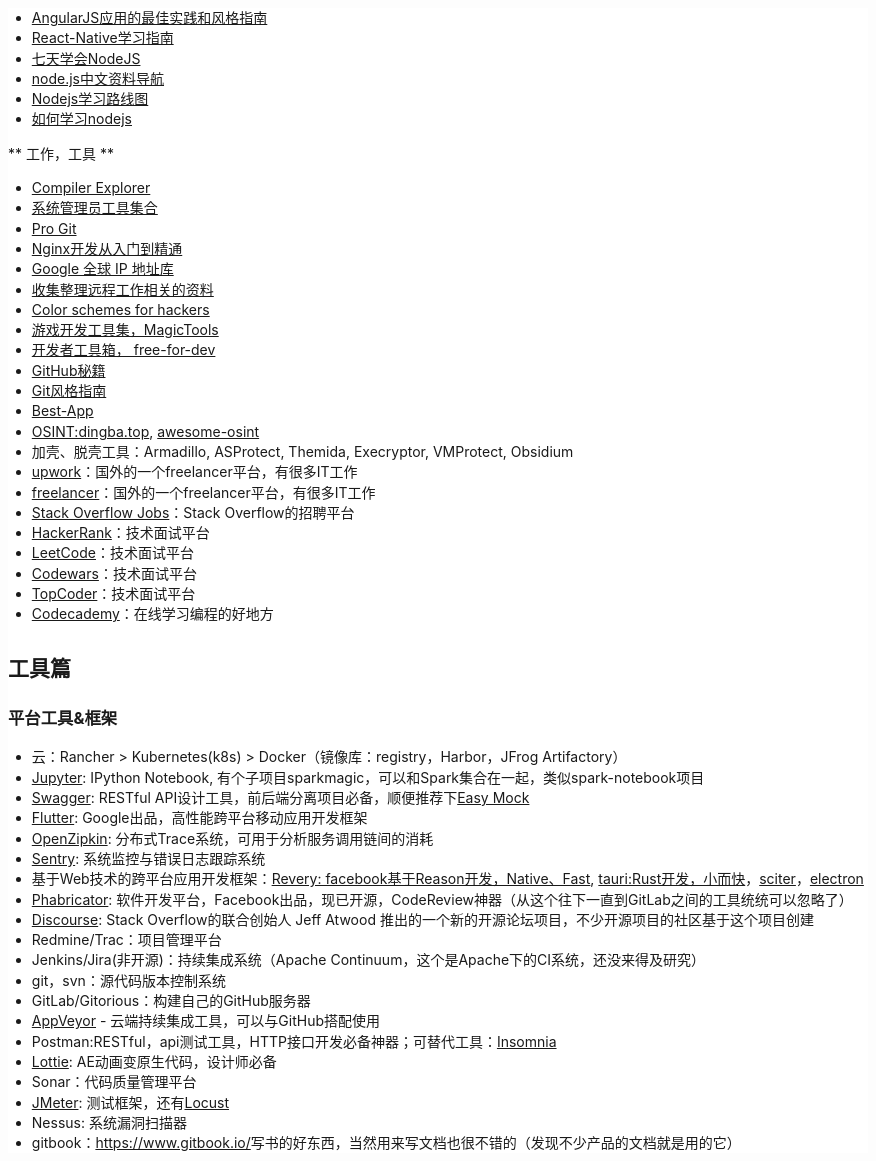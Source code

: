 - [AngularJS应用的最佳实践和风格指南](https://github.com/mgechev/angularjs-style-guide/blob/master/README-zh-cn.md)
- [React-Native学习指南](https://github.com/reactnativecn/react-native-guide)
- [七天学会NodeJS](http://nqdeng.github.io/7-days-nodejs/)
- [node.js中文资料导航](https://github.com/sergtitov/NodeJS-Learning/blob/master/cn_resource.md)
- [Nodejs学习路线图](http://blog.fens.me/nodejs-roadmap/)
- [如何学习nodejs](http://stackoverflow.com/questions/2353818/how-do-i-get-started-with-node-js/9629682#9629682)

** 工作，工具 **

- [Compiler Explorer](https://godbolt.org/)
- [系统管理员工具集合](https://github.com/kahun/awesome-sysadmin)
- [Pro Git](http://git-scm.com/book/zh)
- [Nginx开发从入门到精通](https://github.com/taobao/nginx-book)
- [Google 全球 IP 地址库](https://github.com/justjavac/Google-IPs.git)
- [收集整理远程工作相关的资料](https://github.com/greatghoul/remote-working)
- [Color schemes for hackers](https://github.com/chriskempson/base16)
- [游戏开发工具集，MagicTools](https://github.com/ellisonleao/magictools)
- [开发者工具箱， free-for-dev](https://github.com/ripienaar/free-for-dev)
- [GitHub秘籍](https://github.com/tiimgreen/github-cheat-sheet/blob/master/README.zh-cn.md)
- [Git风格指南](https://github.com/agis-/git-style-guide)
- [Best-App](https://github.com/hzlzh/Best-App)
- [OSINT:dingba.top](http://dingba.top/), [awesome-osint](https://github.com/jivoi/awesome-osint)
- 加壳、脱壳工具：Armadillo, ASProtect, Themida, Execryptor, VMProtect, Obsidium
- [upwork](https://www.upwork.com/)：国外的一个freelancer平台，有很多IT工作
- [freelancer](https://www.freelancer.com/)：国外的一个freelancer平台，有很多IT工作
- [Stack Overflow Jobs](https://stackoverflow.com/jobs)：Stack Overflow的招聘平台
- [HackerRank](https://www.hackerrank.com/)：技术面试平台
- [LeetCode](https://leetcode.com/)：技术面试平台
- [Codewars](https://www.codewars.com/)：技术面试平台
- [TopCoder](https://www.topcoder.com/)：技术面试平台
- [Codecademy](https://www.codecademy.com/)：在线学习编程的好地方

## 工具篇

### 平台工具&框架

- 云：Rancher > Kubernetes(k8s) > Docker（镜像库：registry，Harbor，JFrog Artifactory）
- [Jupyter](http://jupyter.org/): IPython Notebook, 有个子项目sparkmagic，可以和Spark集合在一起，类似spark-notebook项目
- [Swagger](http://swagger.io/): RESTful API设计工具，前后端分离项目必备，顺便推荐下[Easy Mock](https://www.easy-mock.com/)
- [Flutter](https://flutter.io/): Google出品，高性能跨平台移动应用开发框架
- [OpenZipkin](https://zipkin.io/): 分布式Trace系统，可用于分析服务调用链间的消耗
- [Sentry](https://sentry.io): 系统监控与错误日志跟踪系统
- 基于Web技术的跨平台应用开发框架：[Revery: facebook基于Reason开发，Native、Fast](https://github.com/revery-ui/revery), [tauri:Rust开发，小而快](https://github.com/tauri-apps/tauri)，[sciter](https://sciter.com/)，[electron](https://github.com/electron/electron)
- [Phabricator](https://secure.phabricator.com/): 软件开发平台，Facebook出品，现已开源，CodeReview神器（从这个往下一直到GitLab之间的工具统统可以忽略了）
- [Discourse](https://github.com/discourse/discourse): Stack Overflow的联合创始人 Jeff Atwood 推出的一个新的开源论坛项目，不少开源项目的社区基于这个项目创建
- Redmine/Trac：项目管理平台
- Jenkins/Jira(非开源)：持续集成系统（Apache Continuum，这个是Apache下的CI系统，还没来得及研究）
- git，svn：源代码版本控制系统
- GitLab/Gitorious：构建自己的GitHub服务器
- [AppVeyor](https://ci.appveyor.com/) - 云端持续集成工具，可以与GitHub搭配使用
- Postman:RESTful，api测试工具，HTTP接口开发必备神器；可替代工具：[Insomnia](https://insomnia.rest/)
- [Lottie](http://airbnb.design/lottie/): AE动画变原生代码，设计师必备
- Sonar：代码质量管理平台
- [JMeter](https://jmeter.apache.org/): 测试框架，还有[Locust](https://locust.io/)
- Nessus: 系统漏洞扫描器
- gitbook：<https://www.gitbook.io/>写书的好东西，当然用来写文档也很不错的（发现不少产品的文档就是用的它）